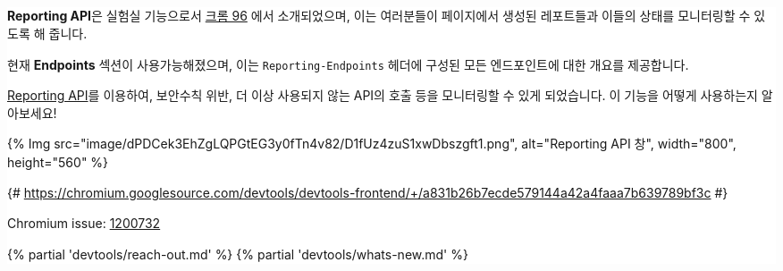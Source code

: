 
**Reporting API**은 실험실 기능으로서 [크롬 96](/blog/new-in-devtools-96/#reporting-api) 에서 소개되었으며, 이는 여러분들이 페이지에서 생성된 레포트들과 이들의 상태를 모니터링할 수 있도록 해 줍니다.


현재 **Endpoints** 섹션이 사용가능해졌으며, 이는 `Reporting-Endpoints` 헤더에 구성된 모든 엔드포인트에 대한 개요를 제공합니다.


[Reporting API](https://web.dev/reporting-api/)를 이용하여, 보안수칙 위반, 더 이상 사용되지 않는 API의 호출 등을 모니터링할 수 있게 되었습니다. 이 기능을 어떻게 사용하는지 알아보세요! 

{% Img src="image/dPDCek3EhZgLQPGtEG3y0fTn4v82/D1fUz4zuS1xwDbszgft1.png", alt="Reporting API 창", width="800", height="560" %}

{# https://chromium.googlesource.com/devtools/devtools-frontend/+/a831b26b7ecde579144a42a4faaa7b639789bf3c #} 

Chromium issue: [1200732](https://crbug.com/1200732)

{% partial 'devtools/reach-out.md' %}
{% partial 'devtools/whats-new.md' %}
